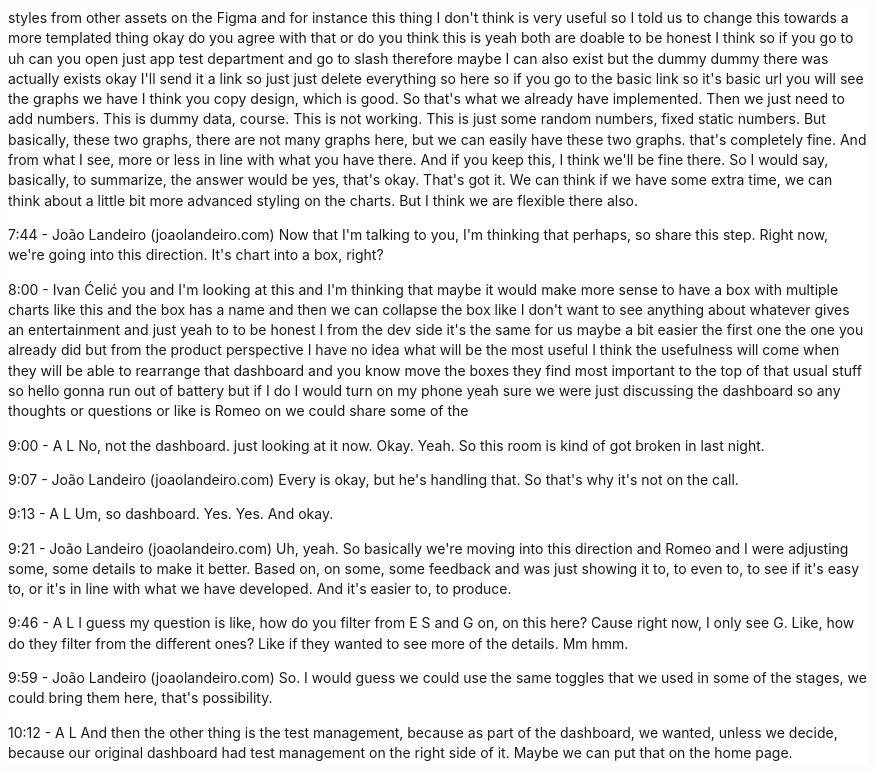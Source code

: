   styles from other assets on the Figma and for instance this thing I don't think is very useful so I told us to change this towards a more templated thing okay do you agree with that or do you think this is yeah both are doable to be honest I think so if you go to uh can you open just app test department and go to slash therefore maybe I can also exist but the dummy dummy there was actually exists okay I'll send it a link so just just delete everything so here so if you go to the basic link so it's basic url you will see the graphs we have I think you copy  design, which is good. So that's what we already have implemented. Then we just need to add numbers. This is dummy data, course.  This is not working. This is just some random numbers, fixed static numbers. But basically, these two graphs, there are not many graphs here, but we can easily have these two graphs.  that's completely fine. And from what I see, more or less in line with what you have there. And if you keep this, I think we'll be fine there.  So I would say, basically, to summarize, the answer would be yes, that's okay. That's got it. We can think if we have some extra time, we can think about a little bit more advanced styling on the charts.  But I think we are flexible there also.

7:44 - João Landeiro (joaolandeiro.com)
  Now that I'm talking to you, I'm thinking that perhaps, so share this step. Right now, we're going into this direction.  It's chart into a box, right?

8:00 - Ivan Ćelić
  you and I'm looking at this and I'm thinking that maybe it would make more sense to have a box with multiple charts like this and the box has a name and then we can collapse the box like I don't want to see anything about whatever gives an entertainment and just yeah to to be honest I from the dev side it's the same for us maybe a bit easier the first one the one you already did but from the product perspective I have no idea what will be the most useful I think the usefulness will come when they will be able to rearrange that dashboard and you know move the boxes they find most important to the top of that usual stuff so hello gonna run out of battery but if I do I would turn on my phone yeah sure we were just discussing the dashboard so any thoughts or questions or like is Romeo on we could share some of the

9:00 - A L
  No, not the dashboard. just looking at it now. Okay. Yeah. So this room is kind of got broken in last night.

9:07 - João Landeiro (joaolandeiro.com)
  Every is okay, but he's handling that. So that's why it's not on the call.

9:13 - A L
  Um, so dashboard. Yes. Yes. And okay.

9:21 - João Landeiro (joaolandeiro.com)
  Uh, yeah. So basically we're moving into this direction and Romeo and I were adjusting some, some details to make it better.  Based on, on some, some feedback and was just showing it to, to even to, to see if it's easy to, or it's in line with what we have developed.  And it's easier to, to produce.

9:46 - A L
  I guess my question is like, how do you filter from E S and G on, on this here? Cause right now, I only see G.  Like, how do they filter from the different ones? Like if they wanted to see more of the details. Mm hmm.

9:59 - João Landeiro (joaolandeiro.com)
  So. I would guess we could use the same toggles that we used in some of the stages, we could bring them here, that's possibility.

10:12 - A L
  And then the other thing is the test management, because as part of the dashboard, we wanted, unless we decide, because our original dashboard had test management on the right side of it.  Maybe we can put that on the home page.
